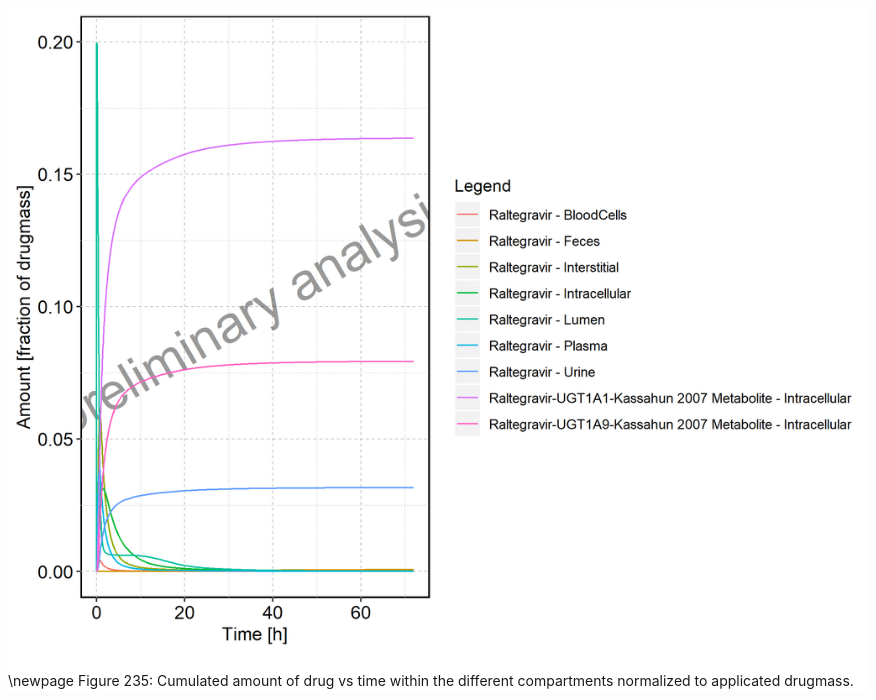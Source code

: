 ![](MassBalance/Raltegravir%201600%20mg%20(lactose%20formulation)-normalizedTimeProfile.png)


\newpage
Figure 235: Cumulated amount of drug vs time within the different compartments normalized to applicated drugmass.

